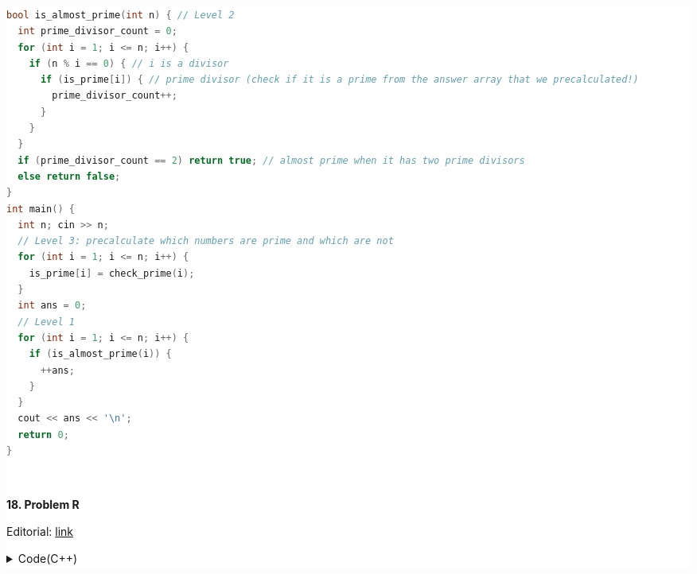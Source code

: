 ```c++
bool is_almost_prime(int n) { // Level 2
  int prime_divisor_count = 0;
  for (int i = 1; i <= n; i++) {
    if (n % i == 0) { // i is a divisor
      if (is_prime[i]) { // prime divisor (check if it is a prime from the answer array that we precalculated!)
        prime_divisor_count++;
      }
    }
  }
  if (prime_divisor_count == 2) return true; // almost prime when it has two prime divisors
  else return false;
}
int main() {
  int n; cin >> n;
  // Level 3: precalculate which numbers are prime and which are not
  for (int i = 1; i <= n; i++) {
    is_prime[i] = check_prime(i);
  }
  int ans = 0;
  // Level 1
  for (int i = 1; i <= n; i++) {
    if (is_almost_prime(i)) {
      ++ans;
    }
  }
  cout << ans << '\n';
  return 0;
}
```

</details>
<br>

<b>18. Problem R</b>

Editorial: [link](https://codeforces.com/blog/entry/6662)

<details> <summary> Code(C++) </summary>

```c++


[forks-shield]: https://img.shields.io/github/forks/ShahjalalShohag/Competitive-Programming-A-Complete-Guideline.svg?style=for-the-badge
[forks-url]: https://github.com/ShahjalalShohag/Competitive-Programming-A-Complete-Guideline/network/members
[stars-shield]: https://img.shields.io/github/stars/ShahjalalShohag/Competitive-Programming-A-Complete-Guideline.svg?style=for-the-badge
[stars-url]: https://github.com/Aritradutta2002
[linkedin-shield]: https://img.shields.io/badge/-LinkedIn-black.svg?style=for-the-badge&logo=linkedin&colorB=555
[linkedin-url]: https://www.linkedin.com/in/aritra-dutta-rick20/
